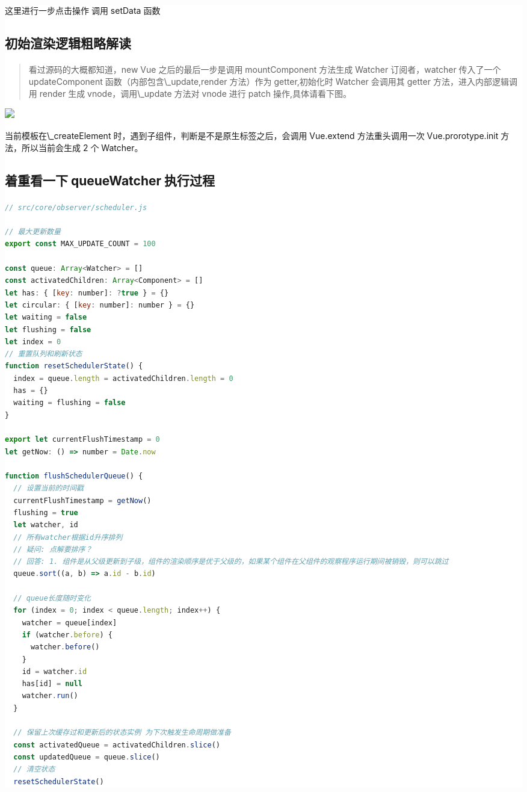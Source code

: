 这里进行一步点击操作 调用 setData 函数

## 初始渲染逻辑粗略解读

> 看过源码的大概都知道，new Vue 之后的最后一步是调用 mountComponent 方法生成 Watcher 订阅者，watcher 传入了一个 updateComponent 函数（内部包含\\\_update,render 方法）作为 getter,初始化时 Watcher 会调用其 getter 方法，进入内部逻辑调用 render 生成 vnode，调用\\\_update 方法对 vnode 进行 patch 操作,具体请看下图。

![](http://www.xiesmallxie.cn/20211103201626.png)

当前模板在\\\_createElement 时，遇到子组件，判断是不是原生标签之后，会调用 Vue.extend 方法重头调用一次 Vue.prorotype.init 方法，所以当前会生成 2 个 Watcher。

## 着重看一下 queueWatcher 执行过程

```js
// src/core/observer/scheduler.js

// 最大更新数量
export const MAX_UPDATE_COUNT = 100

const queue: Array<Watcher> = []
const activatedChildren: Array<Component> = []
let has: { [key: number]: ?true } = {}
let circular: { [key: number]: number } = {}
let waiting = false
let flushing = false
let index = 0
// 重置队列和刷新状态
function resetSchedulerState() {
  index = queue.length = activatedChildren.length = 0
  has = {}
  waiting = flushing = false
}

export let currentFlushTimestamp = 0
let getNow: () => number = Date.now

function flushSchedulerQueue() {
  // 设置当前的时间戳
  currentFlushTimestamp = getNow()
  flushing = true
  let watcher, id
  // 所有watcher根据id升序排列
  // 疑问: 点解要排序？
  // 回答: 1. 组件是从父级更新到子级，组件的渲染顺序是优于父级的，如果某个组件在父组件的观察程序运行期间被销毁，则可以跳过
  queue.sort((a, b) => a.id - b.id)

  // queue长度随时变化
  for (index = 0; index < queue.length; index++) {
    watcher = queue[index]
    if (watcher.before) {
      watcher.before()
    }
    id = watcher.id
    has[id] = null
    watcher.run()
  }

  // 保留上次缓存过和更新后的状态实例 为下次触发生命周期做准备
  const activatedQueue = activatedChildren.slice()
  const updatedQueue = queue.slice()
  // 清空状态
  resetSchedulerState()
```